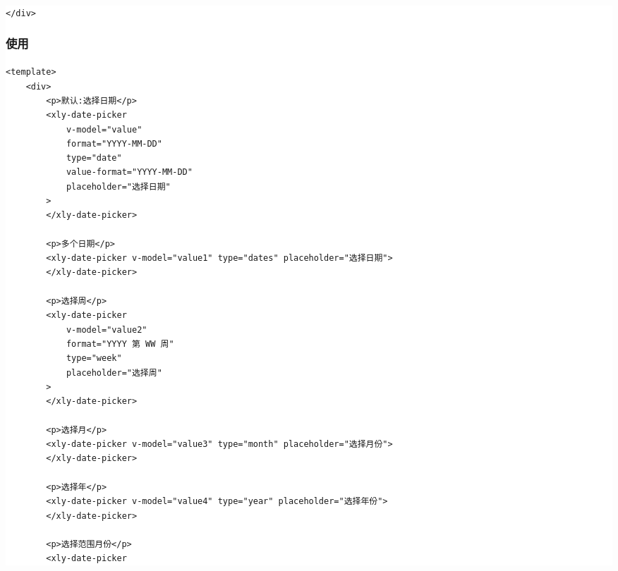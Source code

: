     </div>
</template>

<script>
export default {
    data() {
        return {
            value: new Date(),
            value1: '',
            value2: '',
            value3: '',
            value4: '',
            value5: '',
            value6: ''
        }
    },
    methods: {
    }
}
</script>
<style>
    .dome-wrap-datepicker{
        margin: 20px 0;
    }
</style>

### 使用

```vue
<template>
    <div>
        <p>默认:选择日期</p>
        <xly-date-picker
            v-model="value"
            format="YYYY-MM-DD"
            type="date"
            value-format="YYYY-MM-DD"
            placeholder="选择日期"
        >
        </xly-date-picker>

        <p>多个日期</p>
        <xly-date-picker v-model="value1" type="dates" placeholder="选择日期">
        </xly-date-picker>

        <p>选择周</p>
        <xly-date-picker
            v-model="value2"
            format="YYYY 第 WW 周"
            type="week"
            placeholder="选择周"
        >
        </xly-date-picker>

        <p>选择月</p>
        <xly-date-picker v-model="value3" type="month" placeholder="选择月份">
        </xly-date-picker>

        <p>选择年</p>
        <xly-date-picker v-model="value4" type="year" placeholder="选择年份">
        </xly-date-picker>

        <p>选择范围月份</p>
        <xly-date-picker
```